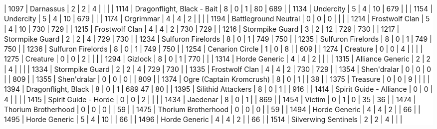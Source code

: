 | 1097   | Darnassus                           | 2           | 2                | 4               |                     |                     |
| 1114   | Dragonflight, Black - Bait          | 8           | 0                | 1               | 80                  | 689                 |
| 1134   | Undercity                           | 5           | 4                | 10              | 679                 |                     |
| 1154   | Undercity                           | 5           | 4                | 10              | 679                 |                     |
| 1174   | Orgrimmar                           | 4           | 4                | 2               |                     |                     |
| 1194   | Battleground Neutral                | 0           | 0                | 0               |                     |                     |
| 1214   | Frostwolf Clan                      | 5           | 4                | 10              | 730                 | 729                 |
| 1215   | Frostwolf Clan                      | 4           | 4                | 2               | 730                 | 729                 |
| 1216   | Stormpike Guard                     | 3           | 2                | 12              | 729                 | 730                 |
| 1217   | Stormpike Guard                     | 2           | 2                | 4               | 729                 | 730                 |
| 1234   | Sulfuron Firelords                  | 8           | 0                | 1               | 749                 | 750                 |
| 1235   | Sulfuron Firelords                  | 8           | 0                | 1               | 749                 | 750                 |
| 1236   | Sulfuron Firelords                  | 8           | 0                | 1               | 749                 | 750                 |
| 1254   | Cenarion Circle                     | 1           | 0                | 8               |                     | 609                 |
| 1274   | Creature                            | 0           | 0                | 4               |                     |                     |
| 1275   | Creature                            | 0           | 0                | 2               |                     |                     |
| 1294   | Gizlock                             | 8           | 0                | 1               | 770                 |                     |
| 1314   | Horde Generic                       | 4           | 4                | 2               |                     |                     |
| 1315   | Alliance Generic                    | 2           | 2                | 4               |                     |                     |
| 1334   | Stormpike Guard                     | 2           | 2                | 4               | 729                 | 730                 |
| 1335   | Frostwolf Clan                      | 4           | 4                | 2               | 730                 | 729                 |
| 1354   | Shen'dralar                         | 0           | 0                | 0               |                     | 809                 |
| 1355   | Shen'dralar                         | 0           | 0                | 0               |                     | 809                 |
| 1374   | Ogre (Captain Kromcrush)            | 8           | 0                | 1               |                     | 38                  |
| 1375   | Treasure                            | 0           | 0                | 9               |                     |                     |
| 1394   | Dragonflight, Black                 | 8           | 0                | 1               | 689 47              | 80                  |
| 1395   | Silithid Attackers                  | 8           | 0                | 1               |                     | 916                 |
| 1414   | Spirit Guide - Alliance             | 0           | 0                | 4               |                     |                     |
| 1415   | Spirit Guide - Horde                | 0           | 0                | 2               |                     |                     |
| 1434   | Jaedenar                            | 8           | 0                | 1               |                     | 869                 |
| 1454   | Victim                              | 0           | 1                | 0               | 35                  | 36                  |
| 1474   | Thorium Brotherhood                 | 0           | 0                | 0               |                     | 59                  |
| 1475   | Thorium Brotherhood                 | 0           | 0                | 0               |                     | 59                  |
| 1494   | Horde Generic                       | 4           | 4                | 2               |                     | 66                  |
| 1495   | Horde Generic                       | 5           | 4                | 10              |                     | 66                  |
| 1496   | Horde Generic                       | 4           | 4                | 2               |                     | 66                  |
| 1514   | Silverwing Sentinels                | 2           | 2                | 4               |                     |                     |